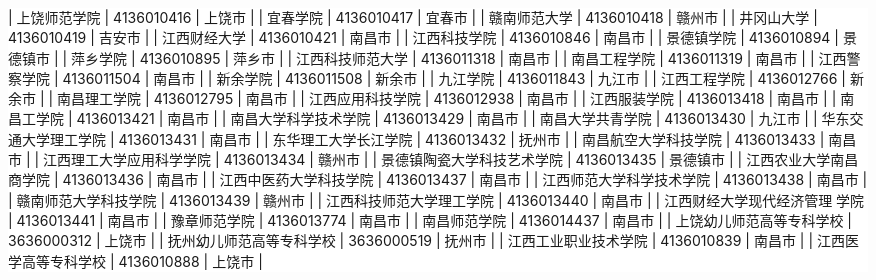 | 上饶师范学院                  | 4136010416 | 上饶市   |
| 宜春学院                      | 4136010417 | 宜春市   |
| 赣南师范大学                  | 4136010418 | 赣州市   |
| 井冈山大学                    | 4136010419 | 吉安市   |
| 江西财经大学                  | 4136010421 | 南昌市   |
| 江西科技学院                  | 4136010846 | 南昌市   |
| 景德镇学院                    | 4136010894 | 景德镇市 |
| 萍乡学院                      | 4136010895 | 萍乡市   |
| 江西科技师范大学              | 4136011318 | 南昌市   |
| 南昌工程学院                  | 4136011319 | 南昌市   |
| 江西警察学院                  | 4136011504 | 南昌市   |
| 新余学院                      | 4136011508 | 新余市   |
| 九江学院                      | 4136011843 | 九江市   |
| 江西工程学院                  | 4136012766 | 新余市   |
| 南昌理工学院                  | 4136012795 | 南昌市   |
| 江西应用科技学院              | 4136012938 | 南昌市   |
| 江西服装学院                  | 4136013418 | 南昌市   |
| 南昌工学院                    | 4136013421 | 南昌市   |
| 南昌大学科学技术学院          | 4136013429 | 南昌市   |
| 南昌大学共青学院              | 4136013430 | 九江市   |
| 华东交通大学理工学院          | 4136013431 | 南昌市   |
| 东华理工大学长江学院          | 4136013432 | 抚州市   |
| 南昌航空大学科技学院          | 4136013433 | 南昌市   |
| 江西理工大学应用科学学院      | 4136013434 | 赣州市   |
| 景德镇陶瓷大学科技艺术学院    | 4136013435 | 景德镇市 |
| 江西农业大学南昌商学院        | 4136013436 | 南昌市   |
| 江西中医药大学科技学院        | 4136013437 | 南昌市   |
| 江西师范大学科学技术学院      | 4136013438 | 南昌市   |
| 赣南师范大学科技学院          | 4136013439 | 赣州市   |
| 江西科技师范大学理工学院      | 4136013440 | 南昌市   |
| 江西财经大学现代经济管理 学院 | 4136013441 | 南昌市   |
| 豫章师范学院                  | 4136013774 | 南昌市   |
| 南昌师范学院                  | 4136014437 | 南昌市   |
| 上饶幼儿师范高等专科学校      | 3636000312 | 上饶市   |
| 抚州幼儿师范高等专科学校      | 3636000519 | 抚州市   |
| 江西工业职业技术学院          | 4136010839 | 南昌市   |
| 江西医学高等专科学校          | 4136010888 | 上饶市   |